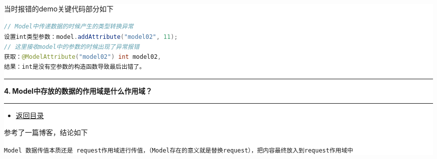 当时报错的demo关键代码部分如下

```java
// Model中传递数据的时候产生的类型转换异常
设置int类型参数：model.addAttribute("model02", 11);
// 这里接收model中的参数的时候出现了异常报错
获取：@ModelAttribute("model02") int model02,
结果：int是没有空参数的构造函数导致最后出错了。
```
   
---

<a id="_100.4"></a>

**4. Model中存放的数据的作用域是什么作用域？**

--- 

- <a href="#_top" rel="nofollow" target="_self">返回目录</a>

参考了一篇博客，结论如下

```java
Model 数据传值本质还是 request作用域进行传值，（Model存在的意义就是替换request），把内容最终放入到request作用域中　
```
